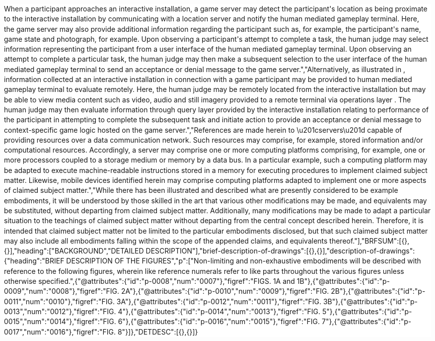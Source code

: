 When a participant approaches an interactive installation, a game server may detect the participant's location as being proximate to the interactive installation by communicating with a location server  and notify the human mediated gameplay terminal. Here, the game server may also provide additional information regarding the participant such as, for example, the participant's name, game state and photograph, for example. Upon observing a participant's attempt to complete a task, the human judge may select information representing the participant from a user interface of the human mediated gameplay terminal. Upon observing an attempt to complete a particular task, the human judge may then make a subsequent selection to the user interface of the human mediated gameplay terminal to send an acceptance or denial message to the game server.","Alternatively, as illustrated in , information collected at an interactive installation  in connection with a game participant may be provided to human mediated gameplay terminal  to evaluate remotely. Here, the human judge may be remotely located from the interactive installation but may be able to view media content such as video, audio and still imagery provided to a remote terminal via operations layer . The human judge may then evaluate information through query layer  provided by the interactive installation  relating to performance of the participant in attempting to complete the subsequent task and initiate action to provide an acceptance or denial message to context-specific game logic hosted on the game server.","References are made herein to \u201cservers\u201d capable of providing resources over a data communication network. Such resources may comprise, for example, stored information and\/or computational resources. Accordingly, a server may comprise one or more computing platforms comprising, for example, one or more processors coupled to a storage medium or memory by a data bus. In a particular example, such a computing platform may be adapted to execute machine-readable instructions stored in a memory for executing procedures to implement claimed subject matter. Likewise, mobile devices identified herein may comprise computing platforms adapted to implement one or more aspects of claimed subject matter.","While there has been illustrated and described what are presently considered to be example embodiments, it will be understood by those skilled in the art that various other modifications may be made, and equivalents may be substituted, without departing from claimed subject matter. Additionally, many modifications may be made to adapt a particular situation to the teachings of claimed subject matter without departing from the central concept described herein. Therefore, it is intended that claimed subject matter not be limited to the particular embodiments disclosed, but that such claimed subject matter may also include all embodiments falling within the scope of the appended claims, and equivalents thereof."],"BRFSUM":[{},{}],"heading":["BACKGROUND","DETAILED DESCRIPTION"],"brief-description-of-drawings":[{},{}],"description-of-drawings":{"heading":"BRIEF DESCRIPTION OF THE FIGURES","p":["Non-limiting and non-exhaustive embodiments will be described with reference to the following figures, wherein like reference numerals refer to like parts throughout the various figures unless otherwise specified.",{"@attributes":{"id":"p-0008","num":"0007"},"figref":"FIGS. 1A and 1B"},{"@attributes":{"id":"p-0009","num":"0008"},"figref":"FIG. 2A"},{"@attributes":{"id":"p-0010","num":"0009"},"figref":"FIG. 2B"},{"@attributes":{"id":"p-0011","num":"0010"},"figref":"FIG. 3A"},{"@attributes":{"id":"p-0012","num":"0011"},"figref":"FIG. 3B"},{"@attributes":{"id":"p-0013","num":"0012"},"figref":"FIG. 4"},{"@attributes":{"id":"p-0014","num":"0013"},"figref":"FIG. 5"},{"@attributes":{"id":"p-0015","num":"0014"},"figref":"FIG. 6"},{"@attributes":{"id":"p-0016","num":"0015"},"figref":"FIG. 7"},{"@attributes":{"id":"p-0017","num":"0016"},"figref":"FIG. 8"}]},"DETDESC":[{},{}]}
